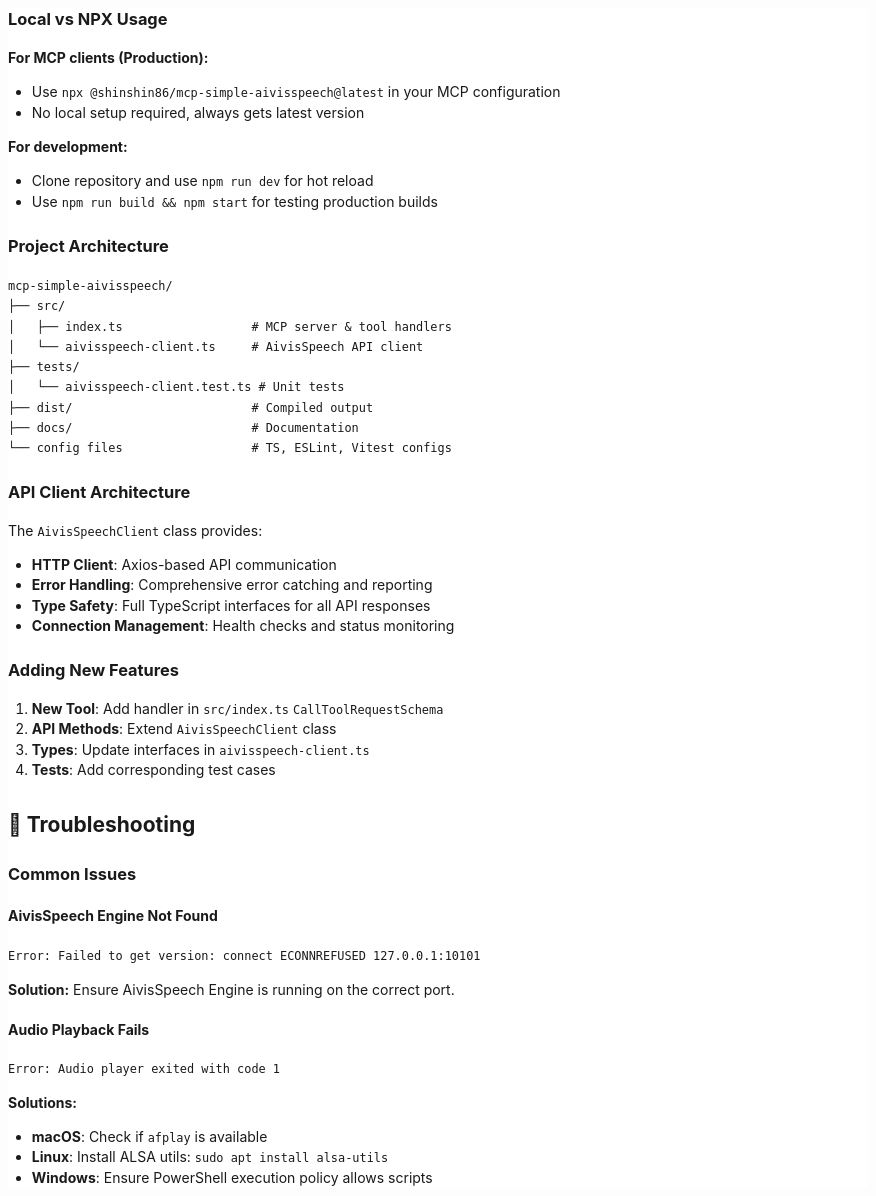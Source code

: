 ```bash
```

### Local vs NPX Usage

**For MCP clients (Production):**
- Use `npx @shinshin86/mcp-simple-aivisspeech@latest` in your MCP configuration
- No local setup required, always gets latest version

**For development:**
- Clone repository and use `npm run dev` for hot reload
- Use `npm run build && npm start` for testing production builds

### Project Architecture

```
mcp-simple-aivisspeech/
├── src/
│   ├── index.ts                  # MCP server & tool handlers
│   └── aivisspeech-client.ts     # AivisSpeech API client
├── tests/
│   └── aivisspeech-client.test.ts # Unit tests
├── dist/                         # Compiled output
├── docs/                         # Documentation
└── config files                  # TS, ESLint, Vitest configs
```

### API Client Architecture

The `AivisSpeechClient` class provides:
- **HTTP Client**: Axios-based API communication
- **Error Handling**: Comprehensive error catching and reporting
- **Type Safety**: Full TypeScript interfaces for all API responses
- **Connection Management**: Health checks and status monitoring

### Adding New Features

1. **New Tool**: Add handler in `src/index.ts` `CallToolRequestSchema`
2. **API Methods**: Extend `AivisSpeechClient` class
3. **Types**: Update interfaces in `aivisspeech-client.ts`
4. **Tests**: Add corresponding test cases

## 🔧 Troubleshooting

### Common Issues

#### AivisSpeech Engine Not Found
```
Error: Failed to get version: connect ECONNREFUSED 127.0.0.1:10101
```
**Solution:** Ensure AivisSpeech Engine is running on the correct port.

#### Audio Playback Fails
```
Error: Audio player exited with code 1
```
**Solutions:**
- **macOS**: Check if `afplay` is available
- **Linux**: Install ALSA utils: `sudo apt install alsa-utils`
- **Windows**: Ensure PowerShell execution policy allows scripts
